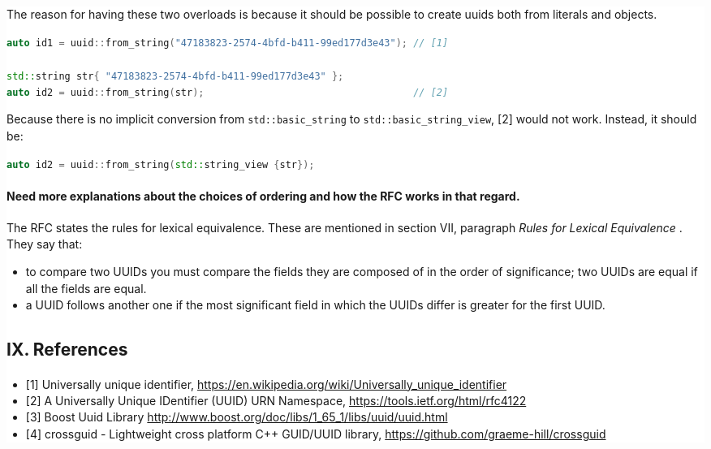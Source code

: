 The reason for having these two overloads is because it should be possible to create uuids both from literals and objects.
```cpp
auto id1 = uuid::from_string("47183823-2574-4bfd-b411-99ed177d3e43"); // [1]

std::string str{ "47183823-2574-4bfd-b411-99ed177d3e43" };
auto id2 = uuid::from_string(str);                                    // [2]
```
Because there is no implicit conversion from `std::basic_string` to `std::basic_string_view`, [2] would not work. Instead, it should be:
```cpp
auto id2 = uuid::from_string(std::string_view {str});
```

#### Need more explanations about the choices of ordering and how the RFC works in that regard.

The RFC states the rules for lexical equivalence. These are mentioned in section VII, paragraph _Rules for Lexical Equivalence_ . They say that:
* to compare two UUIDs you must compare the fields they are composed of in the order of significance; two UUIDs are equal if all the fields are equal.
* a UUID follows another one if the most significant field in which the UUIDs differ is greater for the first UUID.


## IX. References

* [1] Universally unique identifier, https://en.wikipedia.org/wiki/Universally_unique_identifier
* [2] A Universally Unique IDentifier (UUID) URN Namespace, https://tools.ietf.org/html/rfc4122
* [3] Boost Uuid Library http://www.boost.org/doc/libs/1_65_1/libs/uuid/uuid.html
* [4] crossguid - Lightweight cross platform C++ GUID/UUID library, https://github.com/graeme-hill/crossguid
